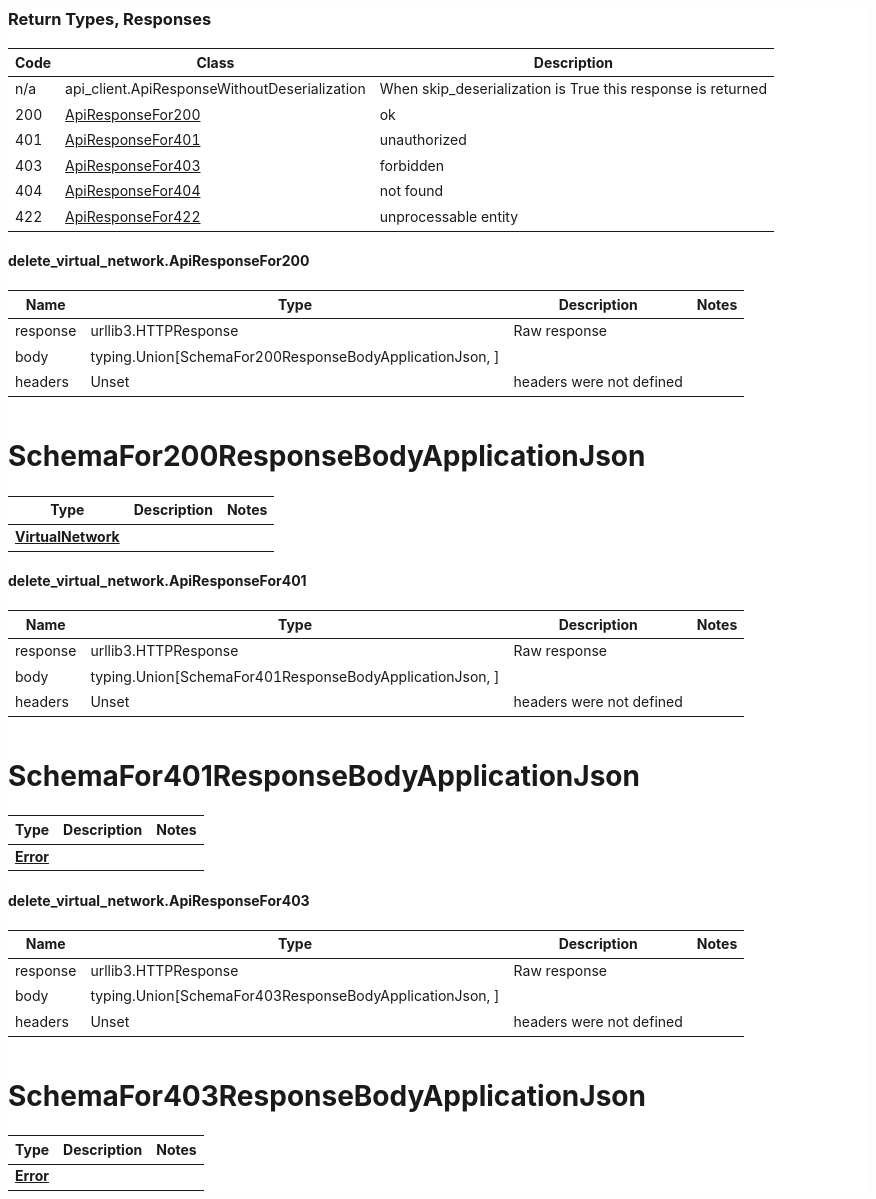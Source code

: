 ### Return Types, Responses

Code | Class | Description
------------- | ------------- | -------------
n/a | api_client.ApiResponseWithoutDeserialization | When skip_deserialization is True this response is returned
200 | [ApiResponseFor200](#delete_virtual_network.ApiResponseFor200) | ok
401 | [ApiResponseFor401](#delete_virtual_network.ApiResponseFor401) | unauthorized
403 | [ApiResponseFor403](#delete_virtual_network.ApiResponseFor403) | forbidden
404 | [ApiResponseFor404](#delete_virtual_network.ApiResponseFor404) | not found
422 | [ApiResponseFor422](#delete_virtual_network.ApiResponseFor422) | unprocessable entity

#### delete_virtual_network.ApiResponseFor200
Name | Type | Description  | Notes
------------- | ------------- | ------------- | -------------
response | urllib3.HTTPResponse | Raw response |
body | typing.Union[SchemaFor200ResponseBodyApplicationJson, ] |  |
headers | Unset | headers were not defined |

# SchemaFor200ResponseBodyApplicationJson
Type | Description  | Notes
------------- | ------------- | -------------
[**VirtualNetwork**](../../models/VirtualNetwork.md) |  | 


#### delete_virtual_network.ApiResponseFor401
Name | Type | Description  | Notes
------------- | ------------- | ------------- | -------------
response | urllib3.HTTPResponse | Raw response |
body | typing.Union[SchemaFor401ResponseBodyApplicationJson, ] |  |
headers | Unset | headers were not defined |

# SchemaFor401ResponseBodyApplicationJson
Type | Description  | Notes
------------- | ------------- | -------------
[**Error**](../../models/Error.md) |  | 


#### delete_virtual_network.ApiResponseFor403
Name | Type | Description  | Notes
------------- | ------------- | ------------- | -------------
response | urllib3.HTTPResponse | Raw response |
body | typing.Union[SchemaFor403ResponseBodyApplicationJson, ] |  |
headers | Unset | headers were not defined |

# SchemaFor403ResponseBodyApplicationJson
Type | Description  | Notes
------------- | ------------- | -------------
[**Error**](../../models/Error.md) |  | 
